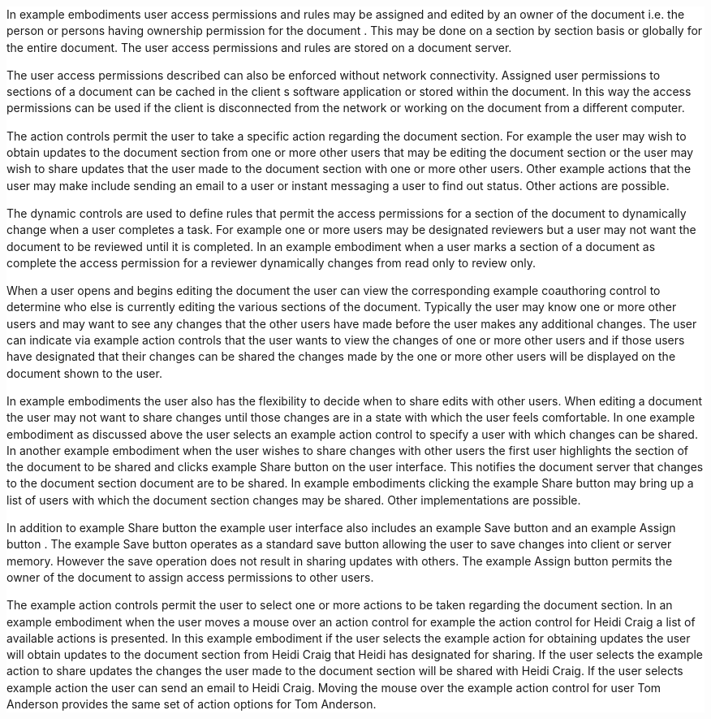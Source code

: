 In example embodiments user access permissions and rules may be assigned and edited by an owner of the document i.e. the person or persons having ownership permission for the document . This may be done on a section by section basis or globally for the entire document. The user access permissions and rules are stored on a document server.

The user access permissions described can also be enforced without network connectivity. Assigned user permissions to sections of a document can be cached in the client s software application or stored within the document. In this way the access permissions can be used if the client is disconnected from the network or working on the document from a different computer.

The action controls permit the user to take a specific action regarding the document section. For example the user may wish to obtain updates to the document section from one or more other users that may be editing the document section or the user may wish to share updates that the user made to the document section with one or more other users. Other example actions that the user may make include sending an email to a user or instant messaging a user to find out status. Other actions are possible.

The dynamic controls are used to define rules that permit the access permissions for a section of the document to dynamically change when a user completes a task. For example one or more users may be designated reviewers but a user may not want the document to be reviewed until it is completed. In an example embodiment when a user marks a section of a document as complete the access permission for a reviewer dynamically changes from read only to review only.

When a user opens and begins editing the document the user can view the corresponding example coauthoring control to determine who else is currently editing the various sections of the document. Typically the user may know one or more other users and may want to see any changes that the other users have made before the user makes any additional changes. The user can indicate via example action controls that the user wants to view the changes of one or more other users and if those users have designated that their changes can be shared the changes made by the one or more other users will be displayed on the document shown to the user.

In example embodiments the user also has the flexibility to decide when to share edits with other users. When editing a document the user may not want to share changes until those changes are in a state with which the user feels comfortable. In one example embodiment as discussed above the user selects an example action control to specify a user with which changes can be shared. In another example embodiment when the user wishes to share changes with other users the first user highlights the section of the document to be shared and clicks example Share button on the user interface. This notifies the document server that changes to the document section document are to be shared. In example embodiments clicking the example Share button may bring up a list of users with which the document section changes may be shared. Other implementations are possible.

In addition to example Share button the example user interface also includes an example Save button and an example Assign button . The example Save button operates as a standard save button allowing the user to save changes into client or server memory. However the save operation does not result in sharing updates with others. The example Assign button permits the owner of the document to assign access permissions to other users.

The example action controls permit the user to select one or more actions to be taken regarding the document section. In an example embodiment when the user moves a mouse over an action control for example the action control for Heidi Craig a list of available actions is presented. In this example embodiment if the user selects the example action for obtaining updates the user will obtain updates to the document section from Heidi Craig that Heidi has designated for sharing. If the user selects the example action to share updates the changes the user made to the document section will be shared with Heidi Craig. If the user selects example action the user can send an email to Heidi Craig. Moving the mouse over the example action control for user Tom Anderson provides the same set of action options for Tom Anderson.
